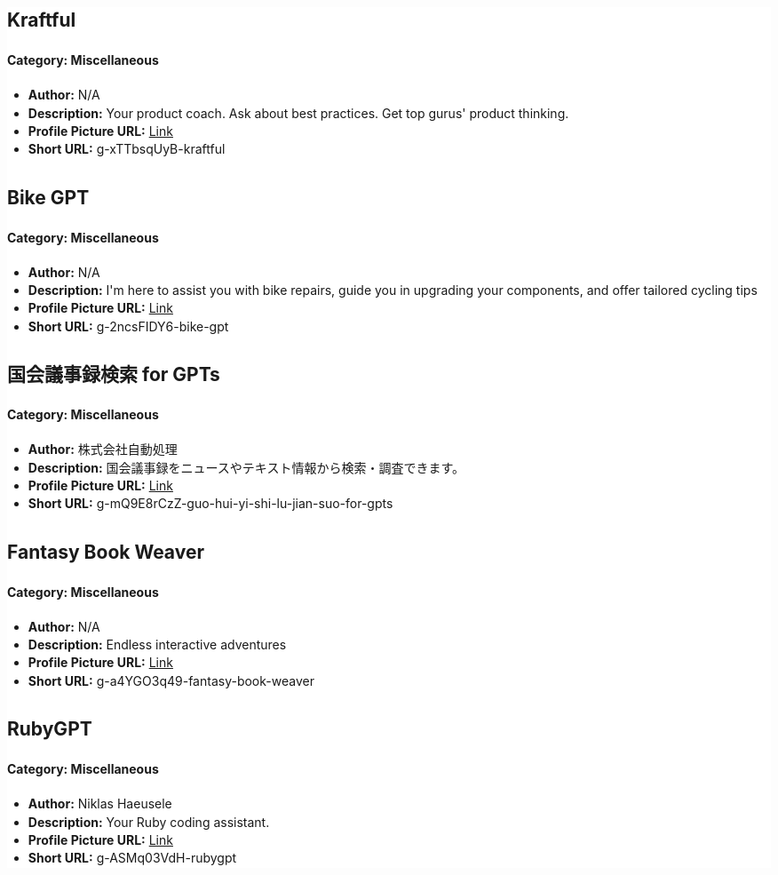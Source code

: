 ## Kraftful
#### Category: Miscellaneous

- **Author:** N/A
- **Description:** Your product coach. Ask about best practices. Get top gurus' product thinking.
- **Profile Picture URL:** [Link](https://files.oaiusercontent.com/file-New3KaZUZV0kewonmrbCdqeb?se=2123-10-13T17%3A16%3A54Z&sp=r&sv=2021-08-06&sr=b&rscc=max-age%3D31536000%2C%20immutable&rscd=attachment%3B%20filename%3DKlogo116.png&sig=a4V0TE2FPZDBr/wbxrsRjI8cWEvFH6R8JsUSTk5nm5M%3D)
- **Short URL:** g-xTTbsqUyB-kraftful

## Bike GPT
#### Category: Miscellaneous

- **Author:** N/A
- **Description:** I'm here to assist you with bike repairs, guide you in upgrading your components, and offer tailored cycling tips
- **Profile Picture URL:** [Link](https://files.oaiusercontent.com/file-YMXyi1SseapceOjhqsdlukvk?se=2123-10-14T15%3A26%3A24Z&sp=r&sv=2021-08-06&sr=b&rscc=max-age%3D31536000%2C%20immutable&rscd=attachment%3B%20filename%3D9f470a85-b433-41f0-9933-dc82ad626245.png&sig=akvXQ6eGtm0yNm7mpumbrFzio544eeQXgH93630Pa1I%3D)
- **Short URL:** g-2ncsFIDY6-bike-gpt

## 国会議事録検索 for GPTs
#### Category: Miscellaneous

- **Author:** 株式会社自動処理
- **Description:** 国会議事録をニュースやテキスト情報から検索・調査できます。
- **Profile Picture URL:** [Link](https://files.oaiusercontent.com/file-Gsjd9Fm80tzJaVfBt7g2l2H7?se=2123-10-14T05%3A30%3A08Z&sp=r&sv=2021-08-06&sr=b&rscc=max-age%3D31536000%2C%20immutable&rscd=attachment%3B%20filename%3Dlogo.png&sig=U8Zww%2BTQJYVvN8JpLtp851jYWOxlhU0MJZXu%2Bdj0GWQ%3D)
- **Short URL:** g-mQ9E8rCzZ-guo-hui-yi-shi-lu-jian-suo-for-gpts

## Fantasy Book Weaver
#### Category: Miscellaneous

- **Author:** N/A
- **Description:** Endless interactive adventures
- **Profile Picture URL:** [Link](https://files.oaiusercontent.com/file-lpmq8pR65ULzupas13F1J2Yb?se=2123-10-14T21%3A02%3A40Z&sp=r&sv=2021-08-06&sr=b&rscc=max-age%3D31536000%2C%20immutable&rscd=attachment%3B%20filename%3D73b2a24e-3ed0-4330-aec9-79755d2beb5c.png&sig=PpVpvKx3YYIDWPVE0BQt/Ba3rRnMyVh%2Bgn/%2BqWI1lQ4%3D)
- **Short URL:** g-a4YGO3q49-fantasy-book-weaver

## RubyGPT
#### Category: Miscellaneous

- **Author:** Niklas Haeusele
- **Description:** Your Ruby coding assistant.
- **Profile Picture URL:** [Link](https://files.oaiusercontent.com/file-vmPQXN2NNF6oZd8eKSb8C2qN?se=2123-10-14T19%3A47%3A12Z&sp=r&sv=2021-08-06&sr=b&rscc=max-age%3D31536000%2C%20immutable&rscd=attachment%3B%20filename%3D272cf507-15b8-454f-92d4-2576eb63a5e9.png&sig=%2BUxFE9oCepWgcyCW%2B1IxoNkCfzuyTfWFC6xUFqnO0Jc%3D)
- **Short URL:** g-ASMq03VdH-rubygpt
